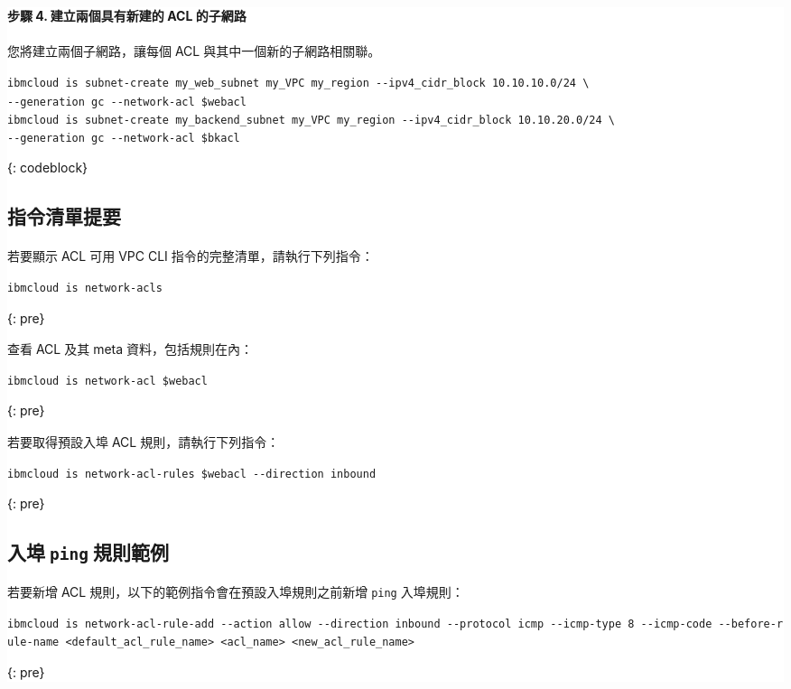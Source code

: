 #### 步驟 4. 建立兩個具有新建的 ACL 的子網路

您將建立兩個子網路，讓每個 ACL 與其中一個新的子網路相關聯。 

```
ibmcloud is subnet-create my_web_subnet my_VPC my_region --ipv4_cidr_block 10.10.10.0/24 \
--generation gc --network-acl $webacl
ibmcloud is subnet-create my_backend_subnet my_VPC my_region --ipv4_cidr_block 10.10.20.0/24 \
--generation gc --network-acl $bkacl
```
{: codeblock}


## 指令清單提要

若要顯示 ACL 可用 VPC CLI 指令的完整清單，請執行下列指令：

```
ibmcloud is network-acls
```
{: pre}

查看 ACL 及其 meta 資料，包括規則在內：

```
ibmcloud is network-acl $webacl
```
{: pre}

若要取得預設入埠 ACL 規則，請執行下列指令：

```
ibmcloud is network-acl-rules $webacl --direction inbound
```
{: pre}

## 入埠 `ping` 規則範例

若要新增 ACL 規則，以下的範例指令會在預設入埠規則之前新增 `ping` 入埠規則：

```
ibmcloud is network-acl-rule-add --action allow --direction inbound --protocol icmp --icmp-type 8 --icmp-code --before-rule-name <default_acl_rule_name> <acl_name> <new_acl_rule_name>
```
{: pre}
